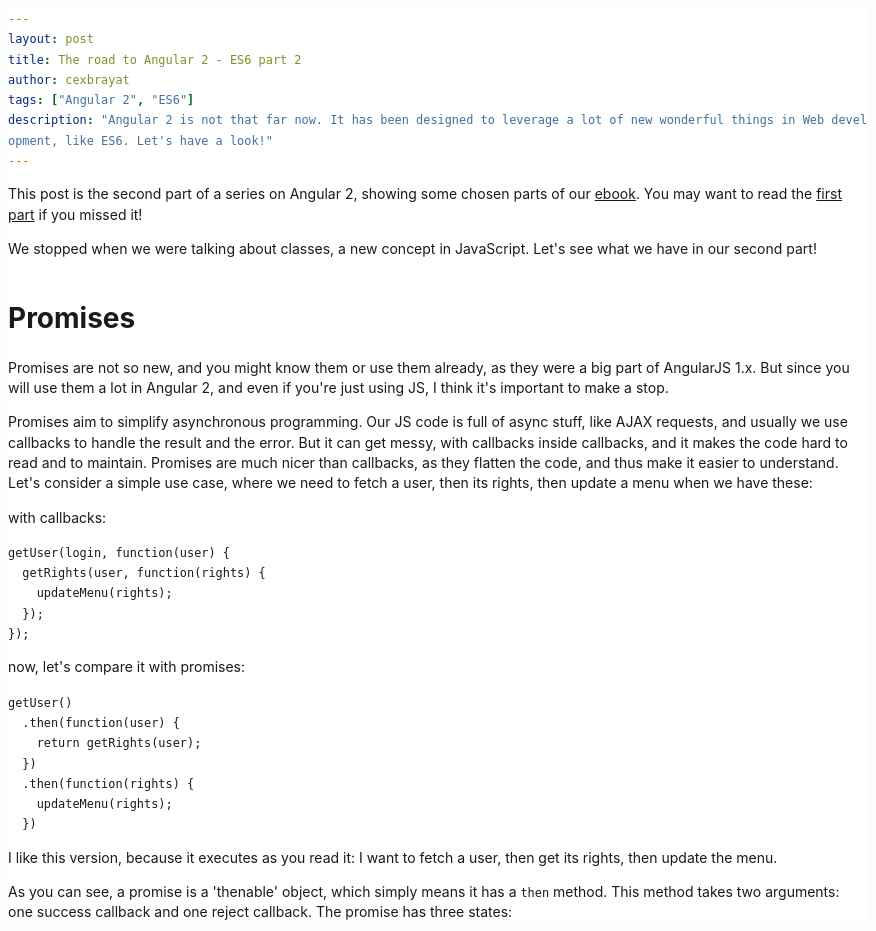 ```yaml
---
layout: post
title: The road to Angular 2 - ES6 part 2
author: cexbrayat
tags: ["Angular 2", "ES6"]
description: "Angular 2 is not that far now. It has been designed to leverage a lot of new wonderful things in Web development, like ES6. Let's have a look!"
---
```


This post is the second part of a series on Angular 2, showing some chosen parts of our [ebook](https://books.ninja-squad.com/angular2).
You may want to read the [first part](http://blog.ninja-squad.com/2015/10/06/es6-part-1/) if you missed it!

We stopped when we were talking about classes, a new concept in JavaScript.
Let's see what we have in our second part!

# Promises

Promises are not so new, and you might know them or use them already, as they were a big part of AngularJS 1.x. But since you will use them a lot in Angular 2, and even if you're just using JS, I think it's important to make a stop.

Promises aim to simplify asynchronous programming. Our JS code is full of async stuff, like AJAX requests, and usually we use callbacks to handle the result and the error. But it can get messy, with callbacks inside callbacks, and it makes the code hard to read and to maintain. Promises are much nicer than callbacks, as they flatten the code, and thus make it easier to understand. Let's consider a simple use case, where we need to fetch a user, then its rights, then update a menu when we have these:

with callbacks:

    getUser(login, function(user) {
      getRights(user, function(rights) {
        updateMenu(rights);
      });
    });

now, let's compare it with promises:

    getUser()
      .then(function(user) {
        return getRights(user);
      })
      .then(function(rights) {
        updateMenu(rights);
      })

I like this version, because it executes as you read it: I want to fetch a user, then get its rights, then update the menu.

As you can see, a promise is a 'thenable' object, which simply means it has a `then` method. This method takes two arguments: one success callback and one reject callback. The promise has three states:
